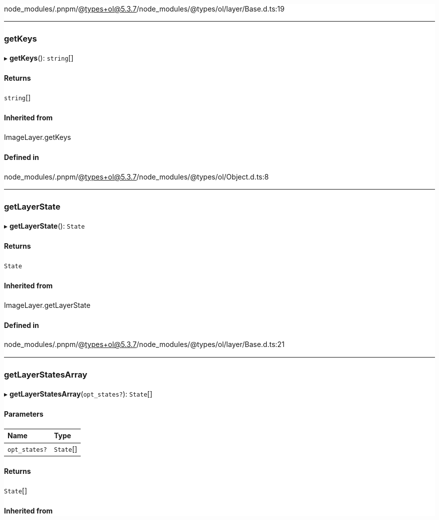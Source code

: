 node_modules/.pnpm/@types+ol@5.3.7/node_modules/@types/ol/layer/Base.d.ts:19

___

### getKeys

▸ **getKeys**(): `string`[]

#### Returns

`string`[]

#### Inherited from

ImageLayer.getKeys

#### Defined in

node_modules/.pnpm/@types+ol@5.3.7/node_modules/@types/ol/Object.d.ts:8

___

### getLayerState

▸ **getLayerState**(): `State`

#### Returns

`State`

#### Inherited from

ImageLayer.getLayerState

#### Defined in

node_modules/.pnpm/@types+ol@5.3.7/node_modules/@types/ol/layer/Base.d.ts:21

___

### getLayerStatesArray

▸ **getLayerStatesArray**(`opt_states?`): `State`[]

#### Parameters

| Name | Type |
| :------ | :------ |
| `opt_states?` | `State`[] |

#### Returns

`State`[]

#### Inherited from
